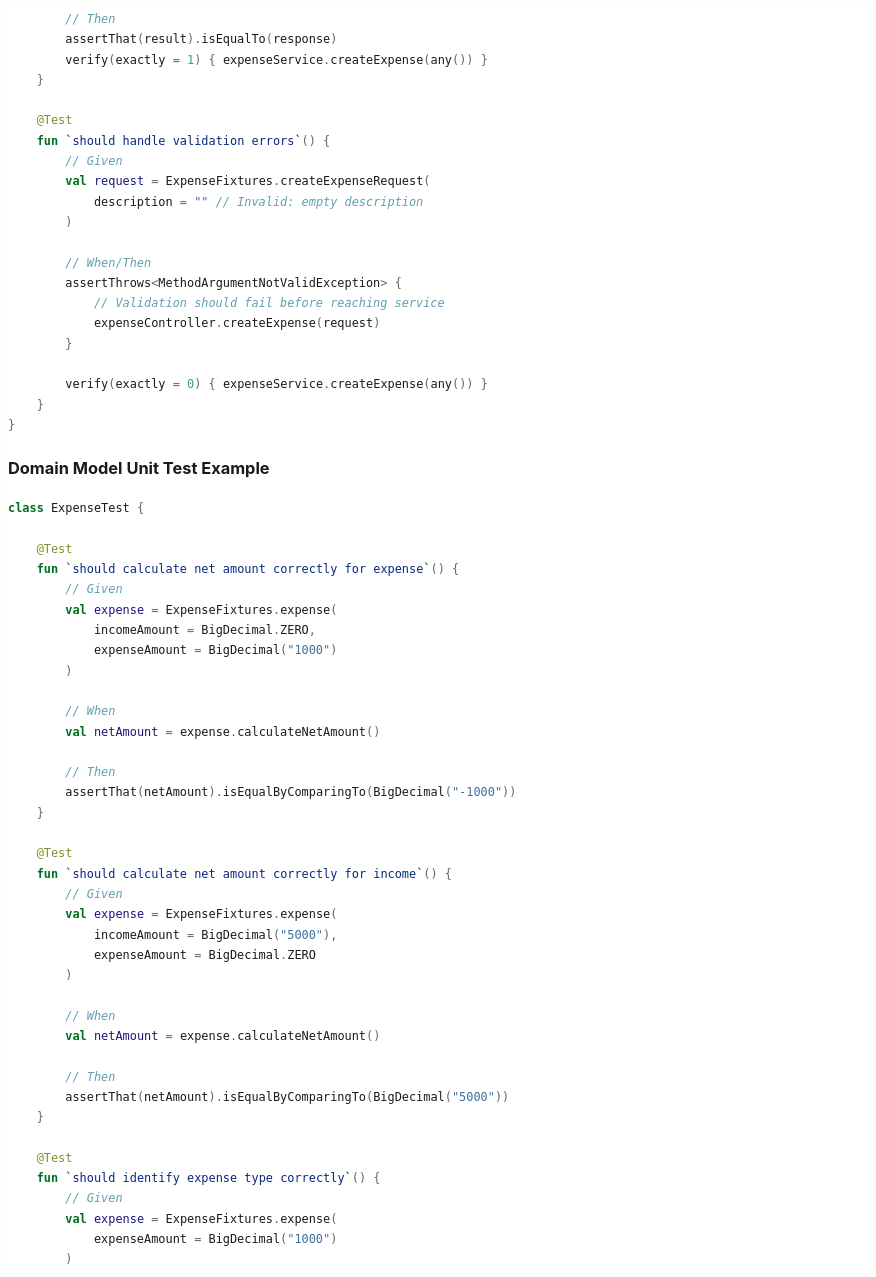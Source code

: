 ```kotlin
        // Then
        assertThat(result).isEqualTo(response)
        verify(exactly = 1) { expenseService.createExpense(any()) }
    }
    
    @Test
    fun `should handle validation errors`() {
        // Given
        val request = ExpenseFixtures.createExpenseRequest(
            description = "" // Invalid: empty description
        )
        
        // When/Then
        assertThrows<MethodArgumentNotValidException> {
            // Validation should fail before reaching service
            expenseController.createExpense(request)
        }
        
        verify(exactly = 0) { expenseService.createExpense(any()) }
    }
}
```

### Domain Model Unit Test Example
```kotlin
class ExpenseTest {
    
    @Test
    fun `should calculate net amount correctly for expense`() {
        // Given
        val expense = ExpenseFixtures.expense(
            incomeAmount = BigDecimal.ZERO,
            expenseAmount = BigDecimal("1000")
        )
        
        // When
        val netAmount = expense.calculateNetAmount()
        
        // Then
        assertThat(netAmount).isEqualByComparingTo(BigDecimal("-1000"))
    }
    
    @Test
    fun `should calculate net amount correctly for income`() {
        // Given
        val expense = ExpenseFixtures.expense(
            incomeAmount = BigDecimal("5000"),
            expenseAmount = BigDecimal.ZERO
        )
        
        // When
        val netAmount = expense.calculateNetAmount()
        
        // Then
        assertThat(netAmount).isEqualByComparingTo(BigDecimal("5000"))
    }
    
    @Test
    fun `should identify expense type correctly`() {
        // Given
        val expense = ExpenseFixtures.expense(
            expenseAmount = BigDecimal("1000")
        )
```